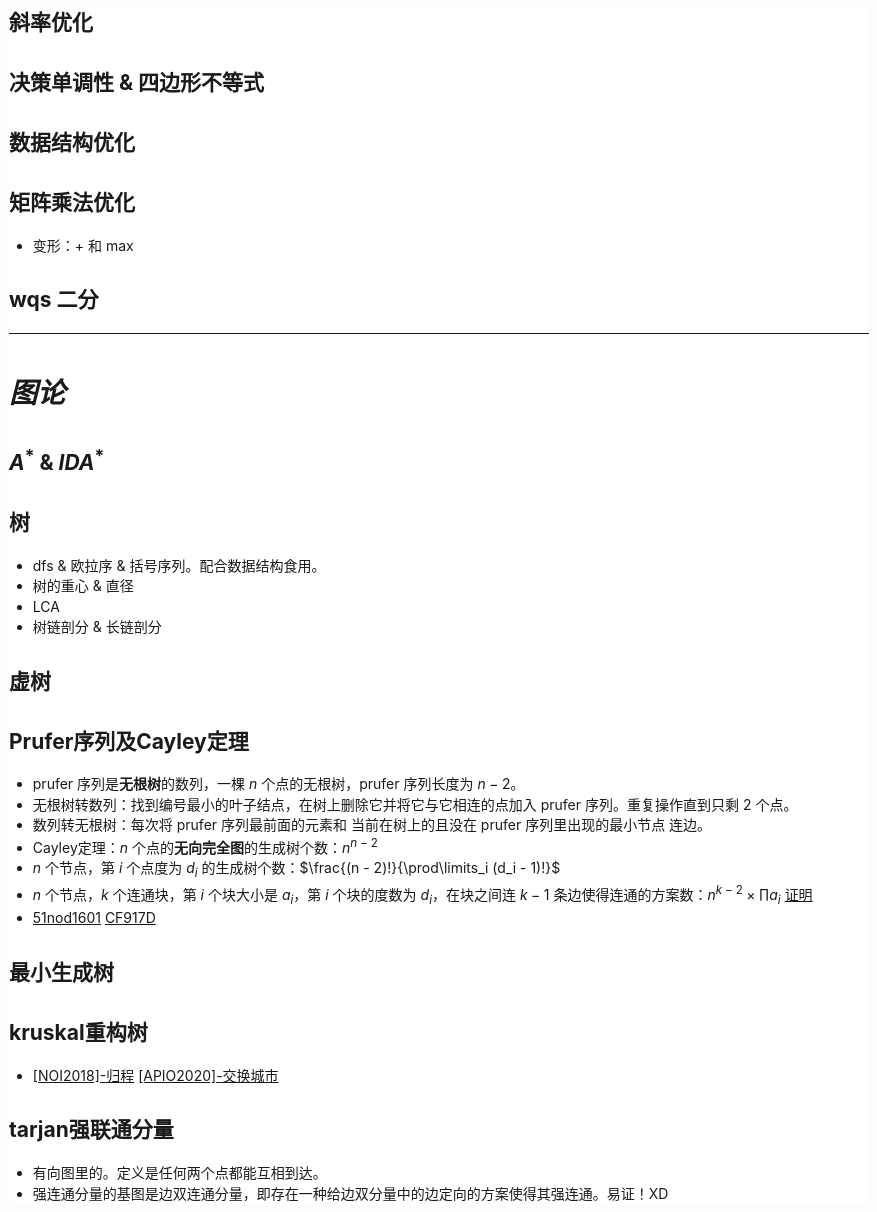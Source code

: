 ## 斜率优化

## 决策单调性 & 四边形不等式

## 数据结构优化

## 矩阵乘法优化
* 变形：+ 和 max

## wqs 二分

-----

# *图论*

## $A^{*}$ & $IDA^{*}$

## 树
* dfs & 欧拉序 & 括号序列。配合数据结构食用。
* 树的重心 & 直径
* LCA
* 树链剖分 & 长链剖分

## 虚树

## Prufer序列及Cayley定理
* prufer 序列是**无根树**的数列，一棵 $n$ 个点的无根树，prufer 序列长度为 $n - 2$。
* 无根树转数列：找到编号最小的叶子结点，在树上删除它并将它与它相连的点加入 prufer 序列。重复操作直到只剩 2 个点。
* 数列转无根树：每次将 prufer 序列最前面的元素和 当前在树上的且没在 prufer 序列里出现的最小节点 连边。
* Cayley定理：$n$ 个点的**无向完全图**的生成树个数：$n^{n - 2}$
* $n$ 个节点，第 $i$ 个点度为 $d_i$ 的生成树个数：$\frac{(n - 2)!}{\prod\limits_i (d_i - 1)!}$
* $n$ 个节点，$k$ 个连通块，第 $i$ 个块大小是 $a_i$，第 $i$ 个块的度数为 $d_i$，在块之间连 $k - 1$ 条边使得连通的方案数：$n^{k - 2} \times \prod a_i$ [证明](https://oi-wiki.org/graph/prufer/#_3)
* [51nod1601](https://www.luogu.com.cn/paste/jbsz4em1) [CF917D](https://www.luogu.com.cn/paste/8pjpuesx)

## 最小生成树

## kruskal重构树
* [[NOI2018]-归程]() [[APIO2020]-交换城市]()

## tarjan强联通分量
* 有向图里的。定义是任何两个点都能互相到达。
* 强连通分量的基图是边双连通分量，即存在一种给边双分量中的边定向的方案使得其强连通。易证！XD

